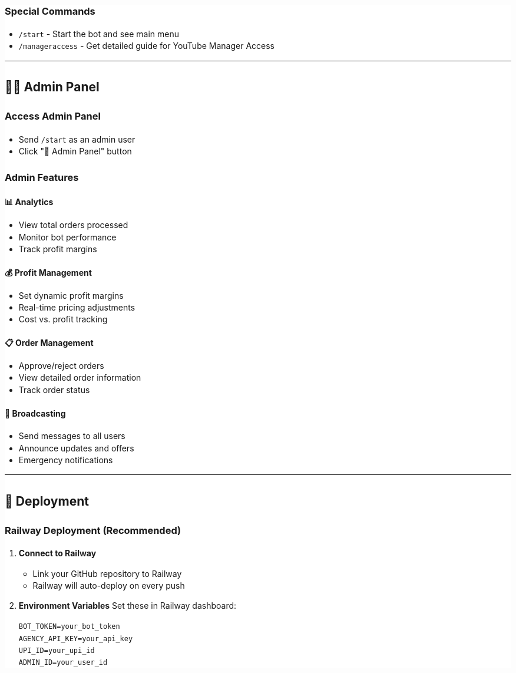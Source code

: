 ### Special Commands

- `/start` - Start the bot and see main menu
- `/manageraccess` - Get detailed guide for YouTube Manager Access

---

## 👨‍💼 Admin Panel

### Access Admin Panel
- Send `/start` as an admin user
- Click "🔧 Admin Panel" button

### Admin Features

#### 📊 **Analytics**
- View total orders processed
- Monitor bot performance
- Track profit margins

#### 💰 **Profit Management**
- Set dynamic profit margins
- Real-time pricing adjustments
- Cost vs. profit tracking

#### 📋 **Order Management**
- Approve/reject orders
- View detailed order information
- Track order status

#### 📢 **Broadcasting**
- Send messages to all users
- Announce updates and offers
- Emergency notifications

---

## 🚀 Deployment

### Railway Deployment (Recommended)

1. **Connect to Railway**
   - Link your GitHub repository to Railway
   - Railway will auto-deploy on every push

2. **Environment Variables**
   Set these in Railway dashboard:
   ```
   BOT_TOKEN=your_bot_token
   AGENCY_API_KEY=your_api_key
   UPI_ID=your_upi_id
   ADMIN_ID=your_user_id
   ```
